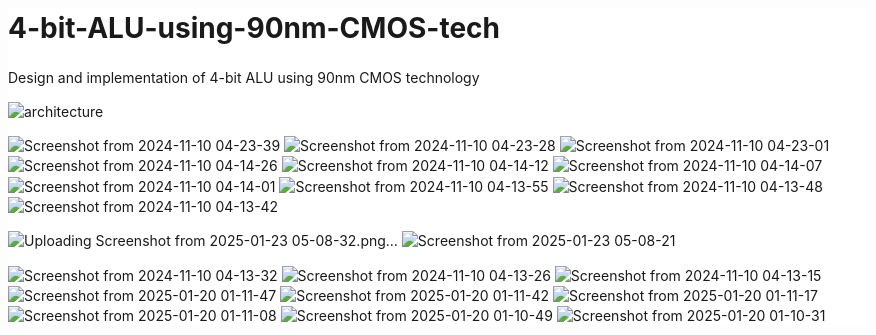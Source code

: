 # 4-bit-ALU-using-90nm-CMOS-tech
Design and implementation of 4-bit ALU using 90nm CMOS technology

![architecture](https://github.com/user-attachments/assets/2f28f094-5046-49cd-982f-1b9992a1215e)

<img width="4000" height="4000" alt="Screenshot from 2024-11-10 04-23-39" src="https://github.com/user-attachments/assets/f303776c-33eb-41d8-bc9c-43e36a5a9338" />

<img width="4000" height="4000" alt="Screenshot from 2024-11-10 04-23-28" src="https://github.com/user-attachments/assets/91b3ff88-d25a-4920-ae35-7780c0244622" />

<img width="4000" height="4000" alt="Screenshot from 2024-11-10 04-23-01" src="https://github.com/user-attachments/assets/b7b42c27-98b6-4b78-bc0b-bf65bdfe370f" />

<img width="4000" height="4000" alt="Screenshot from 2024-11-10 04-14-26" src="https://github.com/user-attachments/assets/d43116c0-ed3e-4073-b819-2e7783b73a5a" />

<img width="4000" height="4000" alt="Screenshot from 2024-11-10 04-14-12" src="https://github.com/user-attachments/assets/ed9fbadb-a3ef-4bfb-aa05-0214a1fc1a5e" />

<img width="4000" height="4000" alt="Screenshot from 2024-11-10 04-14-07" src="https://github.com/user-attachments/assets/be40e636-6e76-49bb-8bbe-72ff13b36880" />

<img width="4000" height="4000" alt="Screenshot from 2024-11-10 04-14-01" src="https://github.com/user-attachments/assets/87c6d02f-f756-45c4-9673-405633634e2f" />

<img width="4000" height="4000" alt="Screenshot from 2024-11-10 04-13-55" src="https://github.com/user-attachments/assets/7c0c4dd3-4f1d-49b7-92e7-ca709f69710a" />

<img width="4000" height="4000" alt="Screenshot from 2024-11-10 04-13-48" src="https://github.com/user-attachments/assets/f1e14a21-10cd-4798-a138-6d70473c7a95" />

<img width="4000" height="4000" alt="Screenshot from 2024-11-10 04-13-42" src="https://github.com/user-attachments/assets/98b83198-95db-47b5-ba00-b259e114d9d6" />

![Uploading Screenshot from 2025-01-23 05-08-32.png…]()
<img width="6666" height="2469" alt="Screenshot from 2025-01-23 05-08-21" src="https://github.com/user-attachments/assets/89e8881d-c822-4592-8731-c40fce6f653f" />

<img width="4000" height="4000" alt="Screenshot from 2024-11-10 04-13-32" src="https://github.com/user-attachments/assets/a8b55948-0530-4698-8a58-e6e49c672471" />

<img width="4000" height="4000" alt="Screenshot from 2024-11-10 04-13-26" src="https://github.com/user-attachments/assets/bb0e3a71-fe74-430f-b7bd-3ddddc21fa98" />

<img width="4000" height="4000" alt="Screenshot from 2024-11-10 04-13-15" src="https://github.com/user-attachments/assets/96516802-b070-4b1b-b14a-69a6e14c2223" />

<img width="4980" height="2120" alt="Screenshot from 2025-01-20 01-11-47" src="https://github.com/user-attachments/assets/667bfe55-9955-46ce-9cc8-852102b24d09" />

<img width="5290" height="1990" alt="Screenshot from 2025-01-20 01-11-42" src="https://github.com/user-attachments/assets/26eb0a88-3209-460d-acfd-31a36c172d91" />

<img width="6573" height="2823" alt="Screenshot from 2025-01-20 01-11-17" src="https://github.com/user-attachments/assets/cc2674bd-f617-4bc7-91ba-8bd9300a7654" />

<img width="6584" height="2844" alt="Screenshot from 2025-01-20 01-11-08" src="https://github.com/user-attachments/assets/6c4cb98d-01b6-4584-877b-26e54ce52ef4" />

<img width="6573" height="2854" alt="Screenshot from 2025-01-20 01-10-49" src="https://github.com/user-attachments/assets/c63d1d8f-512c-49d3-929c-e7f9d46823fd" />

<img width="6584" height="2844" alt="Screenshot from 2025-01-20 01-10-31" src="https://github.com/user-attachments/assets/3077d918-8552-4ca3-b452-f3a85a587d9e" />




